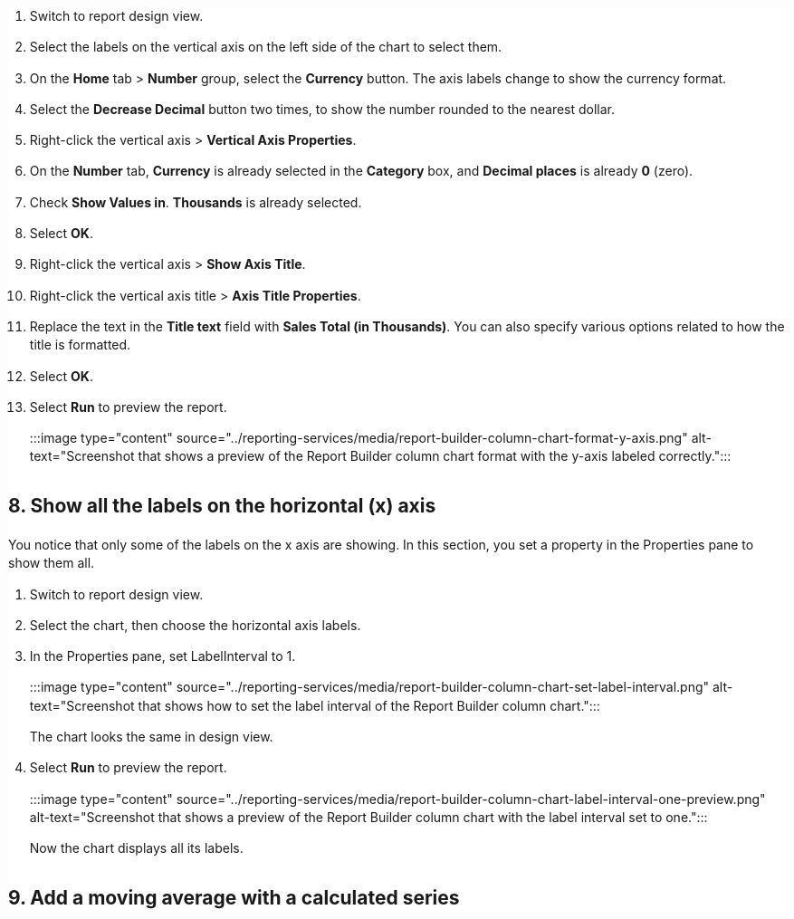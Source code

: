 1.  Switch to report design view.  
  
2. Select the labels on the vertical axis on the left side of the chart to select them.  
  
3.  On the **Home** tab > **Number** group, select the **Currency** button. The axis labels change to show the currency format.  
  
4.  Select the **Decrease Decimal** button two times, to show the number rounded to the nearest dollar.  
  
5.  Right-click the vertical axis > **Vertical Axis Properties**.  
  
6.  On the **Number** tab, **Currency** is already selected in the **Category** box, and **Decimal places** is already **0** (zero).  
  
7.  Check **Show Values in**. **Thousands** is already selected.  
  
8.  Select **OK**.
  
9. Right-click the vertical axis > **Show Axis Title**. 

10. Right-click the vertical axis title > **Axis Title Properties**.  
  
10. Replace the text in the **Title text** field with **Sales Total (in Thousands)**. You can also specify various options related to how the title is formatted.  
  
11. Select **OK**.
  
12. Select **Run** to preview the report.  

    :::image type="content" source="../reporting-services/media/report-builder-column-chart-format-y-axis.png" alt-text="Screenshot that shows a preview of the Report Builder column chart format with the y-axis labeled correctly.":::
    
## 8. Show all the labels on the horizontal (x) axis

You notice that only some of the labels on the x axis are showing. In this section, you set a property in the Properties pane to show them all.

1.  Switch to report design view.  
  
2.  Select the chart, then choose the horizontal axis labels.

3. In the Properties pane, set LabelInterval to 1.

    :::image type="content" source="../reporting-services/media/report-builder-column-chart-set-label-interval.png" alt-text="Screenshot that shows how to set the label interval of the Report Builder column chart.":::

    The chart looks the same in design view. 
    
5.  Select **Run** to preview the report.

    :::image type="content" source="../reporting-services/media/report-builder-column-chart-label-interval-one-preview.png" alt-text="Screenshot that shows a preview of the Report Builder column chart with the label interval set to one.":::
    
    Now the chart displays all its labels.
  
## <a name="Average"></a>9. Add a moving average with a calculated series  
